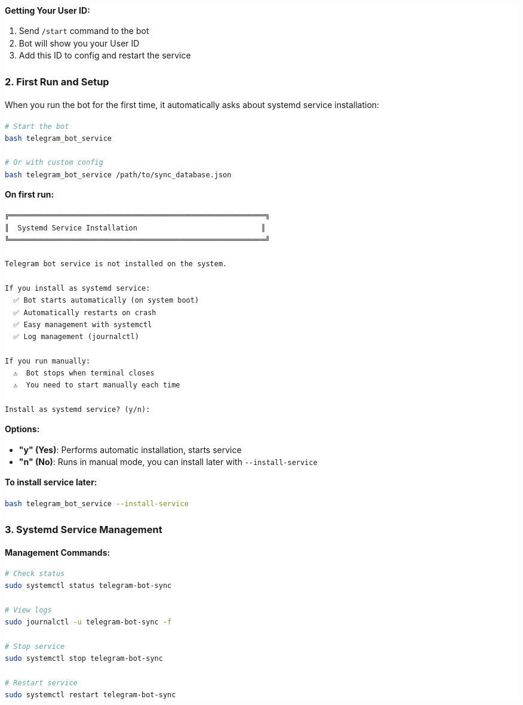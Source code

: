 **Getting Your User ID:**

1. Send `/start` command to the bot
2. Bot will show you your User ID
3. Add this ID to config and restart the service

### 2. First Run and Setup

When you run the bot for the first time, it automatically asks about systemd service installation:

```bash
# Start the bot
bash telegram_bot_service

# Or with custom config
bash telegram_bot_service /path/to/sync_database.json
```

**On first run:**

```
╔════════════════════════════════════════════════════════════╗
║  Systemd Service Installation                             ║
╚════════════════════════════════════════════════════════════╝

Telegram bot service is not installed on the system.

If you install as systemd service:
  ✅ Bot starts automatically (on system boot)
  ✅ Automatically restarts on crash
  ✅ Easy management with systemctl
  ✅ Log management (journalctl)

If you run manually:
  ⚠️  Bot stops when terminal closes
  ⚠️  You need to start manually each time

Install as systemd service? (y/n):
```

**Options:**

- **"y" (Yes)**: Performs automatic installation, starts service
- **"n" (No)**: Runs in manual mode, you can install later with `--install-service`

**To install service later:**

```bash
bash telegram_bot_service --install-service
```

### 3. Systemd Service Management

**Management Commands:**

```bash
# Check status
sudo systemctl status telegram-bot-sync

# View logs
sudo journalctl -u telegram-bot-sync -f

# Stop service
sudo systemctl stop telegram-bot-sync

# Restart service
sudo systemctl restart telegram-bot-sync
```
